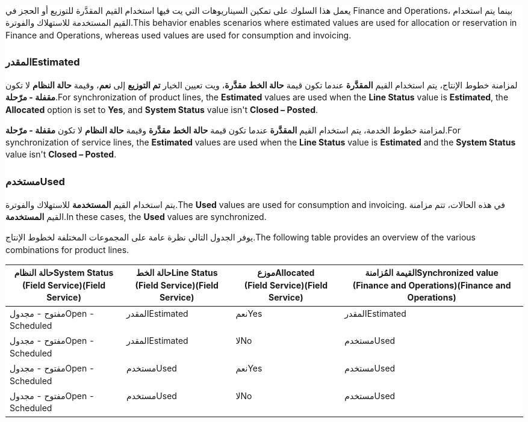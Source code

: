 <span data-ttu-id="a8d36-139">يعمل هذا السلوك على تمكين السيناريوهات التي يت فيها استخدام القيم المقدَّرة للتوزيع أو الحجز في Finance and Operations، بينما يتم استخدام القيم المستخدمة للاستهلاك والفوترة.</span><span class="sxs-lookup"><span data-stu-id="a8d36-139">This behavior enables scenarios where estimated values are used for allocation or reservation in Finance and Operations, whereas used values are used for consumption and invoicing.</span></span>

### <a name="estimated"></a><span data-ttu-id="a8d36-140">المقدر</span><span class="sxs-lookup"><span data-stu-id="a8d36-140">Estimated</span></span>

<span data-ttu-id="a8d36-141">لمزامنة خطوط الإنتاج، يتم استخدام القيم **المقدَّرة** عندما تكون قيمة **حالة الخط** **مقدَّرة**، ويت تعيين الخيار **تم التوزيع** إلى **نعم**، وقيمة **حالة النظام** لا تكون **مقفلة - مرّحلة**.</span><span class="sxs-lookup"><span data-stu-id="a8d36-141">For synchronization of product lines, the **Estimated** values are used when the **Line Status** value is **Estimated**, the **Allocated** option is set to **Yes**, and **System Status** value isn't **Closed – Posted**.</span></span>

<span data-ttu-id="a8d36-142">لمزامنة خطوط الخدمة، يتم استخدام القيم **المقدَّرة** عندما تكون قيمة **حالة الخط** **مقدَّرة** وقيمة **حالة النظام** لا تكون **مقفلة - مرّحلة**.</span><span class="sxs-lookup"><span data-stu-id="a8d36-142">For synchronization of service lines, the **Estimated** values are used when the **Line Status** value is **Estimated** and the **System Status** value isn't **Closed – Posted**.</span></span>

### <a name="used"></a><span data-ttu-id="a8d36-143">مستخدم</span><span class="sxs-lookup"><span data-stu-id="a8d36-143">Used</span></span>

<span data-ttu-id="a8d36-144">يتم استخدام القيم **المستخدمة** للاستهلاك والفوترة.</span><span class="sxs-lookup"><span data-stu-id="a8d36-144">The **Used** values are used for consumption and invoicing.</span></span> <span data-ttu-id="a8d36-145">في هذه الحالات، تتم مزامنة القيم **المستخدمة**.</span><span class="sxs-lookup"><span data-stu-id="a8d36-145">In these cases, the **Used** values are synchronized.</span></span>

<span data-ttu-id="a8d36-146">يوفر الجدول التالي نظرة عامة على المجموعات المختلفة لخطوط الإنتاج.</span><span class="sxs-lookup"><span data-stu-id="a8d36-146">The following table provides an overview of the various combinations for product lines.</span></span>

| <span data-ttu-id="a8d36-147">حالة النظام</span><span class="sxs-lookup"><span data-stu-id="a8d36-147">System Status</span></span> <br><span data-ttu-id="a8d36-148">(Field Service)</span><span class="sxs-lookup"><span data-stu-id="a8d36-148">(Field Service)</span></span> | <span data-ttu-id="a8d36-149">حالة الخط</span><span class="sxs-lookup"><span data-stu-id="a8d36-149">Line Status</span></span> <br><span data-ttu-id="a8d36-150">(Field Service)</span><span class="sxs-lookup"><span data-stu-id="a8d36-150">(Field Service)</span></span> | <span data-ttu-id="a8d36-151">موزع</span><span class="sxs-lookup"><span data-stu-id="a8d36-151">Allocated</span></span> <br><span data-ttu-id="a8d36-152">(Field Service)</span><span class="sxs-lookup"><span data-stu-id="a8d36-152">(Field Service)</span></span> |<span data-ttu-id="a8d36-153">القيمة المُزامنة</span><span class="sxs-lookup"><span data-stu-id="a8d36-153">Synchronized value</span></span> <br><span data-ttu-id="a8d36-154">(Finance and Operations)</span><span class="sxs-lookup"><span data-stu-id="a8d36-154">(Finance and Operations)</span></span> |
|--------------------|-------------|-----------|---------------------------------|
| <span data-ttu-id="a8d36-155">مفتوح - مجدول</span><span class="sxs-lookup"><span data-stu-id="a8d36-155">Open - Scheduled</span></span>   | <span data-ttu-id="a8d36-156">المقدر</span><span class="sxs-lookup"><span data-stu-id="a8d36-156">Estimated</span></span>   | <span data-ttu-id="a8d36-157">‏‏نعم</span><span class="sxs-lookup"><span data-stu-id="a8d36-157">Yes</span></span>       | <span data-ttu-id="a8d36-158">المقدر</span><span class="sxs-lookup"><span data-stu-id="a8d36-158">Estimated</span></span>                       |
| <span data-ttu-id="a8d36-159">مفتوح - مجدول</span><span class="sxs-lookup"><span data-stu-id="a8d36-159">Open - Scheduled</span></span>   | <span data-ttu-id="a8d36-160">المقدر</span><span class="sxs-lookup"><span data-stu-id="a8d36-160">Estimated</span></span>   | <span data-ttu-id="a8d36-161">لا</span><span class="sxs-lookup"><span data-stu-id="a8d36-161">No</span></span>        | <span data-ttu-id="a8d36-162">مستخدم</span><span class="sxs-lookup"><span data-stu-id="a8d36-162">Used</span></span>                            |
| <span data-ttu-id="a8d36-163">مفتوح - مجدول</span><span class="sxs-lookup"><span data-stu-id="a8d36-163">Open - Scheduled</span></span>   | <span data-ttu-id="a8d36-164">مستخدم</span><span class="sxs-lookup"><span data-stu-id="a8d36-164">Used</span></span>        | <span data-ttu-id="a8d36-165">‏‏نعم</span><span class="sxs-lookup"><span data-stu-id="a8d36-165">Yes</span></span>       | <span data-ttu-id="a8d36-166">مستخدم</span><span class="sxs-lookup"><span data-stu-id="a8d36-166">Used</span></span>                            |
| <span data-ttu-id="a8d36-167">مفتوح - مجدول</span><span class="sxs-lookup"><span data-stu-id="a8d36-167">Open - Scheduled</span></span>   | <span data-ttu-id="a8d36-168">مستخدم</span><span class="sxs-lookup"><span data-stu-id="a8d36-168">Used</span></span>        | <span data-ttu-id="a8d36-169">لا</span><span class="sxs-lookup"><span data-stu-id="a8d36-169">No</span></span>        | <span data-ttu-id="a8d36-170">مستخدم</span><span class="sxs-lookup"><span data-stu-id="a8d36-170">Used</span></span>                            |